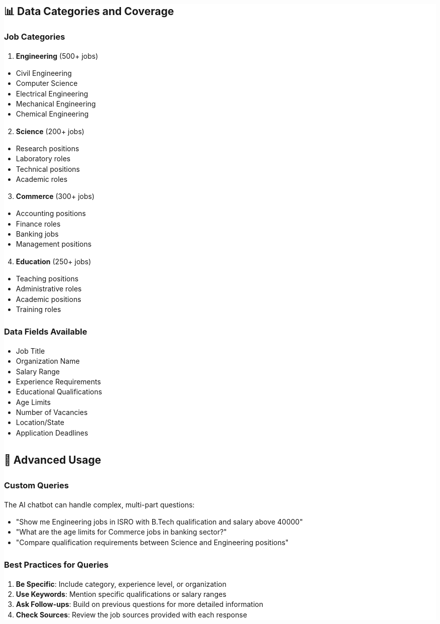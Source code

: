## 📊 Data Categories and Coverage

### Job Categories
1. **Engineering** (500+ jobs)
- Civil Engineering
- Computer Science
- Electrical Engineering
- Mechanical Engineering
- Chemical Engineering

2. **Science** (200+ jobs)
- Research positions
- Laboratory roles
- Technical positions
- Academic roles

3. **Commerce** (300+ jobs)
- Accounting positions
- Finance roles
- Banking jobs
- Management positions

4. **Education** (250+ jobs)
- Teaching positions
- Administrative roles
- Academic positions
- Training roles

### Data Fields Available
- Job Title
- Organization Name
- Salary Range
- Experience Requirements
- Educational Qualifications
- Age Limits
- Number of Vacancies
- Location/State
- Application Deadlines

## 🔧 Advanced Usage

### Custom Queries
The AI chatbot can handle complex, multi-part questions:

- "Show me Engineering jobs in ISRO with B.Tech qualification and salary above 40000"
- "What are the age limits for Commerce jobs in banking sector?"
- "Compare qualification requirements between Science and Engineering positions"

### Best Practices for Queries
1. **Be Specific**: Include category, experience level, or organization
2. **Use Keywords**: Mention specific qualifications or salary ranges
3. **Ask Follow-ups**: Build on previous questions for more detailed information
4. **Check Sources**: Review the job sources provided with each response
